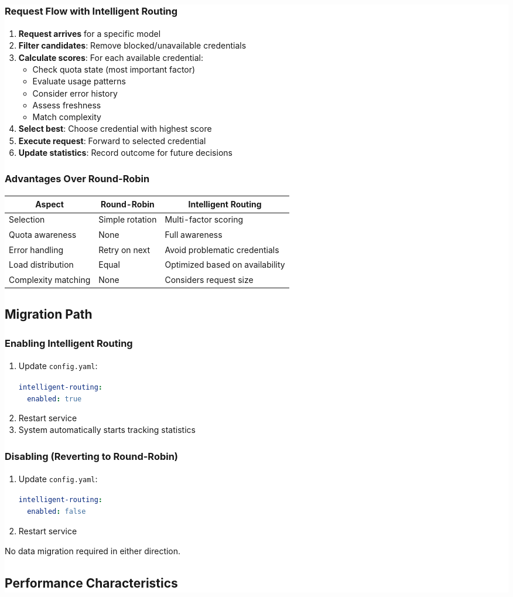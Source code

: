 ### Request Flow with Intelligent Routing

1. **Request arrives** for a specific model
2. **Filter candidates**: Remove blocked/unavailable credentials
3. **Calculate scores**: For each available credential:
   - Check quota state (most important factor)
   - Evaluate usage patterns
   - Consider error history
   - Assess freshness
   - Match complexity
4. **Select best**: Choose credential with highest score
5. **Execute request**: Forward to selected credential
6. **Update statistics**: Record outcome for future decisions

### Advantages Over Round-Robin

| Aspect | Round-Robin | Intelligent Routing |
|--------|-------------|---------------------|
| Selection | Simple rotation | Multi-factor scoring |
| Quota awareness | None | Full awareness |
| Error handling | Retry on next | Avoid problematic credentials |
| Load distribution | Equal | Optimized based on availability |
| Complexity matching | None | Considers request size |

## Migration Path

### Enabling Intelligent Routing

1. Update `config.yaml`:
   ```yaml
   intelligent-routing:
     enabled: true
   ```
2. Restart service
3. System automatically starts tracking statistics

### Disabling (Reverting to Round-Robin)

1. Update `config.yaml`:
   ```yaml
   intelligent-routing:
     enabled: false
   ```
2. Restart service

No data migration required in either direction.

## Performance Characteristics
